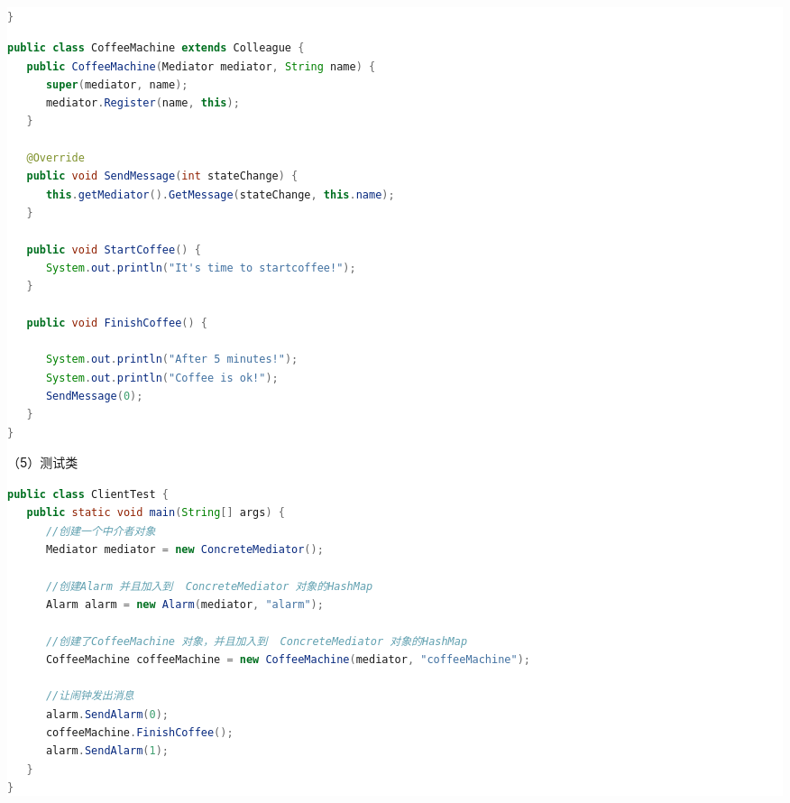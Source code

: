 ```java
}
```

```java
public class CoffeeMachine extends Colleague {
   public CoffeeMachine(Mediator mediator, String name) {
      super(mediator, name);
      mediator.Register(name, this);
   }

   @Override
   public void SendMessage(int stateChange) {
      this.getMediator().GetMessage(stateChange, this.name);
   }

   public void StartCoffee() {
      System.out.println("It's time to startcoffee!");
   }

   public void FinishCoffee() {

      System.out.println("After 5 minutes!");
      System.out.println("Coffee is ok!");
      SendMessage(0);
   }
}
```

（5）测试类

```java
public class ClientTest {
   public static void main(String[] args) {
      //创建一个中介者对象
      Mediator mediator = new ConcreteMediator();

      //创建Alarm 并且加入到  ConcreteMediator 对象的HashMap
      Alarm alarm = new Alarm(mediator, "alarm");

      //创建了CoffeeMachine 对象，并且加入到  ConcreteMediator 对象的HashMap
      CoffeeMachine coffeeMachine = new CoffeeMachine(mediator, "coffeeMachine");

      //让闹钟发出消息
      alarm.SendAlarm(0);
      coffeeMachine.FinishCoffee();
      alarm.SendAlarm(1);
   }
}
```





















